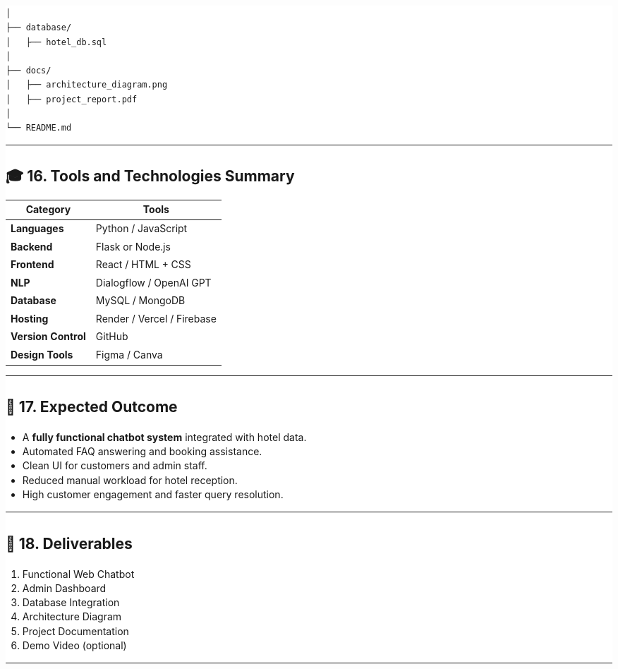 ```
│
├── database/
│   ├── hotel_db.sql
│
├── docs/
│   ├── architecture_diagram.png
│   ├── project_report.pdf
│
└── README.md
```

---

## 🎓 16. Tools and Technologies Summary

| Category            | Tools                      |
| ------------------- | -------------------------- |
| **Languages**       | Python / JavaScript        |
| **Backend**         | Flask or Node.js           |
| **Frontend**        | React / HTML + CSS         |
| **NLP**             | Dialogflow / OpenAI GPT    |
| **Database**        | MySQL / MongoDB            |
| **Hosting**         | Render / Vercel / Firebase |
| **Version Control** | GitHub                     |
| **Design Tools**    | Figma / Canva              |

---

## 🏁 17. Expected Outcome

* A **fully functional chatbot system** integrated with hotel data.
* Automated FAQ answering and booking assistance.
* Clean UI for customers and admin staff.
* Reduced manual workload for hotel reception.
* High customer engagement and faster query resolution.

---

## 🧩 18. Deliverables

1. Functional Web Chatbot
2. Admin Dashboard
3. Database Integration
4. Architecture Diagram
5. Project Documentation
6. Demo Video (optional)

----